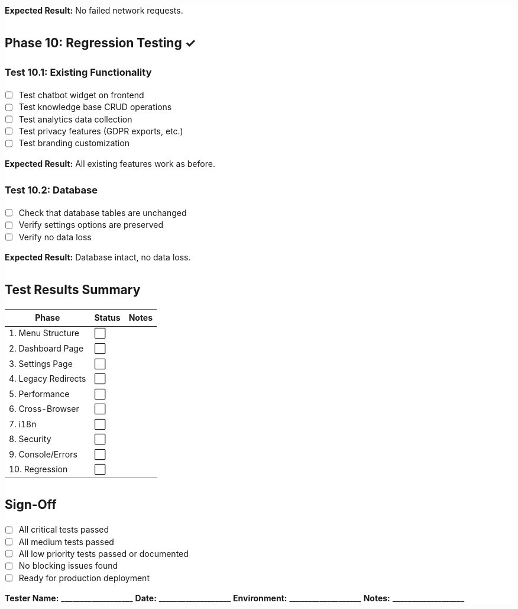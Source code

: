 **Expected Result:** No failed network requests.

## Phase 10: Regression Testing ✓

### Test 10.1: Existing Functionality
- [ ] Test chatbot widget on frontend
- [ ] Test knowledge base CRUD operations
- [ ] Test analytics data collection
- [ ] Test privacy features (GDPR exports, etc.)
- [ ] Test branding customization

**Expected Result:** All existing features work as before.

### Test 10.2: Database
- [ ] Check that database tables are unchanged
- [ ] Verify settings options are preserved
- [ ] Verify no data loss

**Expected Result:** Database intact, no data loss.

## Test Results Summary

| Phase | Status | Notes |
|-------|--------|-------|
| 1. Menu Structure | ⬜ | |
| 2. Dashboard Page | ⬜ | |
| 3. Settings Page | ⬜ | |
| 4. Legacy Redirects | ⬜ | |
| 5. Performance | ⬜ | |
| 6. Cross-Browser | ⬜ | |
| 7. i18n | ⬜ | |
| 8. Security | ⬜ | |
| 9. Console/Errors | ⬜ | |
| 10. Regression | ⬜ | |

## Sign-Off

- [ ] All critical tests passed
- [ ] All medium tests passed
- [ ] All low priority tests passed or documented
- [ ] No blocking issues found
- [ ] Ready for production deployment

**Tester Name:** ___________________
**Date:** ___________________
**Environment:** ___________________
**Notes:** ___________________
